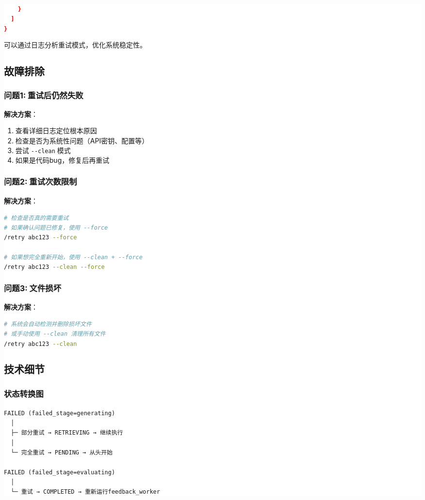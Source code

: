 ```json
    }
  ]
}
```

可以通过日志分析重试模式，优化系统稳定性。

## 故障排除

### 问题1: 重试后仍然失败

**解决方案**：
1. 查看详细日志定位根本原因
2. 检查是否为系统性问题（API密钥、配置等）
3. 尝试 `--clean` 模式
4. 如果是代码bug，修复后再重试

### 问题2: 重试次数限制

**解决方案**：
```bash
# 检查是否真的需要重试
# 如果确认问题已修复，使用 --force
/retry abc123 --force

# 如果想完全重新开始，使用 --clean + --force
/retry abc123 --clean --force
```

### 问题3: 文件损坏

**解决方案**：
```bash
# 系统会自动检测并删除损坏文件
# 或手动使用 --clean 清理所有文件
/retry abc123 --clean
```

## 技术细节

### 状态转换图

```
FAILED (failed_stage=generating)
  │
  ├─ 部分重试 → RETRIEVING → 继续执行
  │
  └─ 完全重试 → PENDING → 从头开始

FAILED (failed_stage=evaluating)
  │
  └─ 重试 → COMPLETED → 重新运行feedback_worker
```
